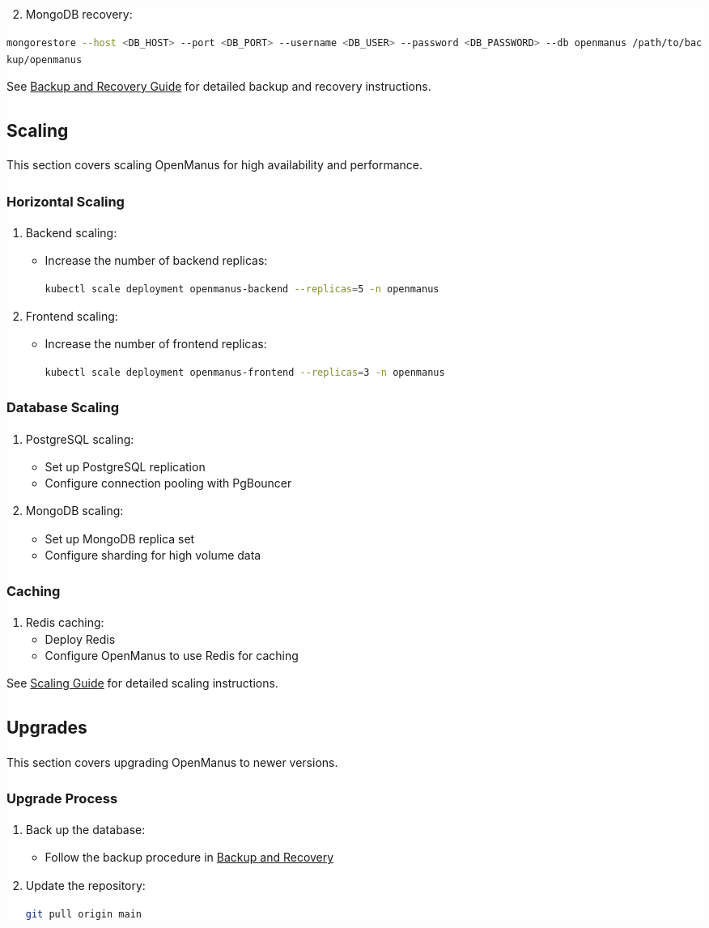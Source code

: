 2. MongoDB recovery:

```bash
mongorestore --host <DB_HOST> --port <DB_PORT> --username <DB_USER> --password <DB_PASSWORD> --db openmanus /path/to/backup/openmanus
```

See [Backup and Recovery Guide](backup.md) for detailed backup and recovery instructions.

## Scaling

This section covers scaling OpenManus for high availability and performance.

### Horizontal Scaling

1. Backend scaling:
   - Increase the number of backend replicas:
     ```bash
     kubectl scale deployment openmanus-backend --replicas=5 -n openmanus
     ```

2. Frontend scaling:
   - Increase the number of frontend replicas:
     ```bash
     kubectl scale deployment openmanus-frontend --replicas=3 -n openmanus
     ```

### Database Scaling

1. PostgreSQL scaling:
   - Set up PostgreSQL replication
   - Configure connection pooling with PgBouncer

2. MongoDB scaling:
   - Set up MongoDB replica set
   - Configure sharding for high volume data

### Caching

1. Redis caching:
   - Deploy Redis
   - Configure OpenManus to use Redis for caching

See [Scaling Guide](scaling.md) for detailed scaling instructions.

## Upgrades

This section covers upgrading OpenManus to newer versions.

### Upgrade Process

1. Back up the database:
   - Follow the backup procedure in [Backup and Recovery](#backup-and-recovery)

2. Update the repository:
   ```bash
   git pull origin main
   ```
